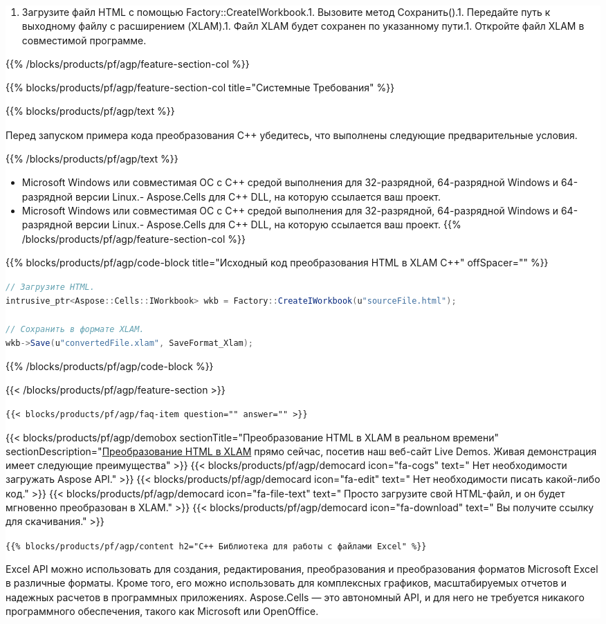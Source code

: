 1. Загрузите файл HTML с помощью Factory::CreateIWorkbook.1. Вызовите метод Сохранить().1. Передайте путь к выходному файлу с расширением (XLAM).1. Файл XLAM будет сохранен по указанному пути.1. Откройте файл XLAM в совместимой программе.

{{% /blocks/products/pf/agp/feature-section-col %}}

{{% blocks/products/pf/agp/feature-section-col title="Системные Требования" %}}

{{% blocks/products/pf/agp/text %}}

 Перед запуском примера кода преобразования C++ убедитесь, что выполнены следующие предварительные условия.

{{% /blocks/products/pf/agp/text %}}

- Microsoft Windows или совместимая ОС с C++ средой выполнения для 32-разрядной, 64-разрядной Windows и 64-разрядной версии Linux.- Aspose.Cells для C++ DLL, на которую ссылается ваш проект.
- Microsoft Windows или совместимая ОС с C++ средой выполнения для 32-разрядной, 64-разрядной Windows и 64-разрядной версии Linux.- Aspose.Cells для C++ DLL, на которую ссылается ваш проект.
{{% /blocks/products/pf/agp/feature-section-col %}}

{{% blocks/products/pf/agp/code-block title="Исходный код преобразования HTML в XLAM C++" offSpacer="" %}}

```cs
// Загрузите HTML.
intrusive_ptr<Aspose::Cells::IWorkbook> wkb = Factory::CreateIWorkbook(u"sourceFile.html");

// Сохранить в формате XLAM.
wkb->Save(u"convertedFile.xlam", SaveFormat_Xlam);


```

{{% /blocks/products/pf/agp/code-block %}}

{{< /blocks/products/pf/agp/feature-section >}}

    {{< blocks/products/pf/agp/faq-item question="" answer="" >}}
 



{{< blocks/products/pf/agp/demobox sectionTitle="Преобразование HTML в XLAM в реальном времени" sectionDescription="[Преобразование HTML в XLAM](https://products.aspose.app/cells/conversion/html-to-xlam) прямо сейчас, посетив наш веб-сайт Live Demos. Живая демонстрация имеет следующие преимущества" >}}
        {{< blocks/products/pf/agp/democard icon="fa-cogs" text=" Нет необходимости загружать Aspose API." >}}
        {{< blocks/products/pf/agp/democard icon="fa-edit" text=" Нет необходимости писать какой-либо код." >}}
        {{< blocks/products/pf/agp/democard icon="fa-file-text" text=" Просто загрузите свой HTML-файл, и он будет мгновенно преобразован в XLAM." >}}
        {{< blocks/products/pf/agp/democard icon="fa-download" text=" Вы получите ссылку для скачивания." >}}

    {{% blocks/products/pf/agp/content h2="C++ Библиотека для работы с файлами Excel" %}}

 Excel API можно использовать для создания, редактирования, преобразования и преобразования форматов Microsoft Excel в различные форматы. Кроме того, его можно использовать для комплексных графиков, масштабируемых отчетов и надежных расчетов в программных приложениях. Aspose.Cells — это автономный API, и для него не требуется никакого программного обеспечения, такого как Microsoft или OpenOffice.  
